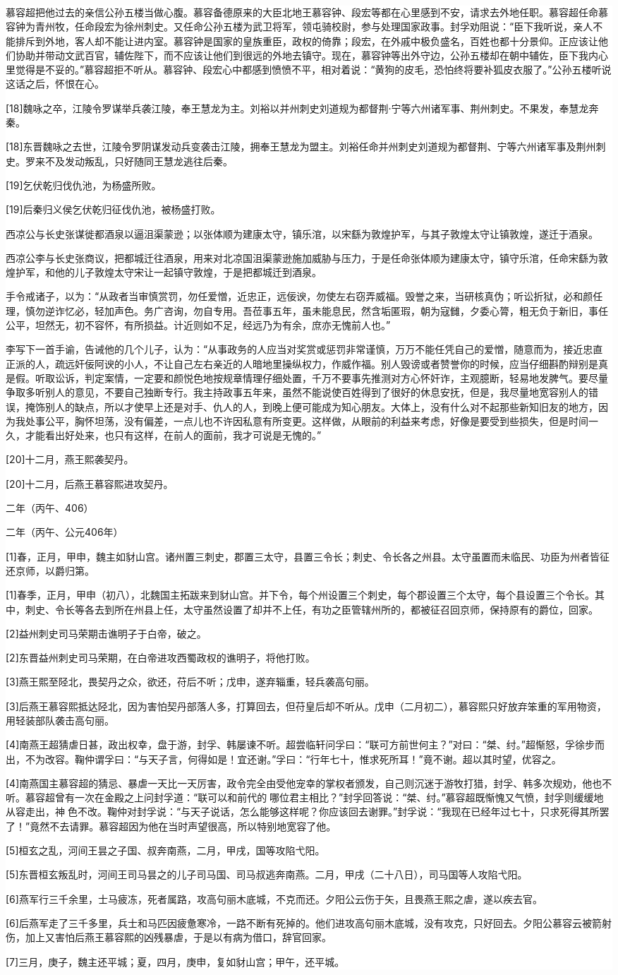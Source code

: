 慕容超把他过去的亲信公孙五楼当做心腹。慕容备德原来的大臣北地王慕容钟、段宏等都在心里感到不安，请求去外地任职。慕容超任命慕容钟为青州牧，任命段宏为徐州刺史。又任命公孙五楼为武卫将军，领屯骑校尉，参与处理国家政事。封孚劝阻说：“臣下我听说，亲人不能排斥到外地，客人却不能让进内室。慕容钟是国家的皇族重臣，政权的倚靠；段宏，在外戚中极负盛名，百姓也都十分景仰。正应该让他们协助并带动文武百官，辅佐陛下，而不应该让他们到很远的外地去镇守。现在，慕容钟等出外守边，公孙五楼却在朝中辅佐，臣下我内心里觉得是不妥的。”慕容超拒不听从。慕容钟、段宏心中都感到愤愤不平，相对着说：“黄狗的皮毛，恐怕终将要补狐皮衣服了。”公孙五楼听说这话之后，怀恨在心。

[18]魏咏之卒，江陵令罗谋举兵袭江陵，奉王慧龙为主。刘裕以并州刺史刘道规为都督荆·宁等六州诸军事、荆州刺史。不果发，奉慧龙奔秦。

[18]东晋魏咏之去世，江陵令罗阴谋发动兵变袭击江陵，拥奉王慧龙为盟主。刘裕任命并州刺史刘道规为都督荆、宁等六州诸军事及荆州刺史。罗来不及发动叛乱，只好随同王慧龙逃往后秦。

[19]乞伏乾归伐仇池，为杨盛所败。

[19]后秦归义侯乞伏乾归征伐仇池，被杨盛打败。

西凉公与长史张谋徙都酒泉以逼沮渠蒙逊；以张体顺为建康太守，镇乐涫，以宋繇为敦煌护军，与其子敦煌太守让镇敦煌，遂迁于酒泉。

西凉公李与长史张商议，把都城迁往酒泉，用来对北凉国沮渠蒙逊施加威胁与压力，于是任命张体顺为建康太守，镇守乐涫，任命宋繇为敦煌护军，和他的儿子敦煌太守宋让一起镇守敦煌，于是把都城迁到酒泉。

手令戒诸子，以为：“从政者当审慎赏罚，勿任爱憎，近忠正，远佞谀，勿使左右窃弄威福。毁誉之来，当研核真伪；听讼折狱，必和颜任理，慎勿逆诈忆必，轻加声色。务广咨询，勿自专用。吾莅事五年，虽未能息民，然含垢匿瑕，朝为寇雠，夕委心膂，粗无负于新旧，事任公平，坦然无，初不容怀，有所损益。计近则如不足，经远乃为有余，庶亦无愧前人也。”

李写下一首手谕，告诫他的几个儿子，认为：“从事政务的人应当对奖赏或惩罚非常谨慎，万万不能任凭自己的爱憎，随意而为，接近忠直正派的人，疏远奸佞阿谀的小人，不让自己左右亲近的人暗地里操纵权力，作威作福。别人毁谤或者赞誉你的时候，应当仔细斟酌辩别是真是假。听取讼诉，判定案情，一定要和颜悦色地按规章情理仔细处置，千万不要事先推测对方心怀奸诈，主观臆断，轻易地发脾气。要尽量争取多听别人的意见，不要自己独断专行。我主持政事五年来，虽然不能说使百姓得到了很好的休息安抚，但是，我尽量地宽容别人的错误，掩饰别人的缺点，所以才使早上还是对手、仇人的人，到晚上便可能成为知心朋友。大体上，没有什么对不起那些新知旧友的地方，因为我处事公平，胸怀坦荡，没有偏差，一点儿也不许因私意有所变更。这样做，从眼前的利益来考虑，好像是要受到些损失，但是时间一久，才能看出好处来，也只有这样，在前人的面前，我才可说是无愧的。”

[20]十二月，燕王熙袭契丹。

[20]十二月，后燕王慕容熙进攻契丹。

二年（丙午、406）

二年（丙午、公元406年）

[1]春，正月，甲申，魏主如豺山宫。诸州置三刺史，郡置三太守，县置三令长；刺史、令长各之州县。太守虽置而未临民、功臣为州者皆征还京师，以爵归第。

[1]春季，正月，甲申（初八），北魏国主拓跋来到豺山宫。并下令，每个州设置三个刺史，每个郡设置三个太守，每个县设置三个令长。其中，刺史、令长等各去到所在州县上任，太守虽然设置了却并不上任，有功之臣管辖州所的，都被征召回京师，保持原有的爵位，回家。

[2]益州刺史司马荣期击谯明子于白帝，破之。

[2]东晋益州刺史司马荣期，在白帝进攻西蜀政权的谯明子，将他打败。

[3]燕王熙至陉北，畏契丹之众，欲还，苻后不听；戊申，遂弃辎重，轻兵袭高句丽。

[3]后燕王慕容熙抵达陉北，因为害怕契丹部落人多，打算回去，但苻皇后却不听从。戊申（二月初二），慕容熙只好放弃笨重的军用物资，用轻装部队袭击高句丽。

[4]南燕王超猜虐日甚，政出权幸，盘于游，封孚、韩屡谏不听。超尝临轩问孚曰：“联可方前世何主？”对曰：“桀、纣。”超惭怒，孚徐步而出，不为改容。鞠仲谓孚曰：“与天子言，何得如是！宜还谢。”孚曰：“行年七十，惟求死所耳！”竟不谢。超以其时望，优容之。

[4]南燕国主慕容超的猜忌、暴虐一天比一天厉害，政令完全由受他宠幸的掌权者颁发，自己则沉迷于游牧打猎，封孚、韩多次规劝，他也不听。慕容超曾有一次在金殿之上问封孚道：“联可以和前代的 哪位君主相比？”封孚回答说：“桀、纣。”慕容超既惭愧又气愤，封孚则缓缓地从容走出，神 色不改。鞠仲对封孚说：“与天子说话，怎么能够这样呢？你应该回去谢罪。”封孚说：“我现在已经年过七十，只求死得其所罢了！”竟然不去请罪。慕容超因为他在当时声望很高，所以特别地宽容了他。

[5]桓玄之乱，河间王昙之子国、叔奔南燕，二月，甲戌，国等攻陷弋阳。

[5]东晋桓玄叛乱时，河间王司马昙之的儿子司马国、司马叔逃奔南燕。二月，甲戌（二十八日），司马国等人攻陷弋阳。

[6]燕军行三千余里，士马疲冻，死者属路，攻高句丽木底城，不克而还。夕阳公云伤于矢，且畏燕王熙之虐，遂以疾去官。

[6]后燕军走了三千多里，兵士和马匹因疲惫寒冷，一路不断有死掉的。他们进攻高句丽木底城，没有攻克，只好回去。夕阳公慕容云被箭射伤，加上又害怕后燕王慕容熙的凶残暴虐，于是以有病为借口，辞官回家。

[7]三月，庚子，魏主还平城；夏，四月，庚申，复如豺山宫；甲午，还平城。

